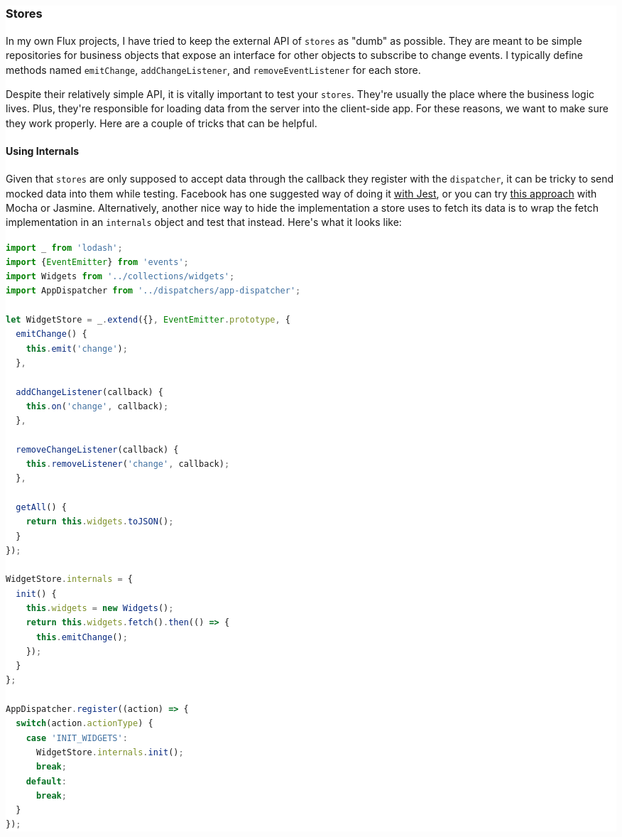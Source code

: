 ### Stores

In my own Flux projects, I have tried to keep the external API of `stores` as "dumb" as possible. They are meant to be simple repositories for business objects that expose an interface for other objects to subscribe to change events. I typically define methods named `emitChange`, `addChangeListener`, and `removeEventListener` for each store.

Despite their relatively simple API, it is vitally important to test your `stores`. They're usually the place where the business logic lives. Plus, they're responsible for loading data from the server into the client-side app. For these reasons, we want to make sure they work properly. Here are a couple of tricks that can be helpful.

#### Using Internals

Given that `stores` are only supposed to accept data through the callback they register with the `dispatcher`, it can be tricky to send mocked data into them while testing. Facebook has one suggested way of doing it [with Jest](https://facebook.github.io/react/blog/2014/09/24/testing-flux-applications.html#testing-stores), or you can try [this approach](http://bensmithett.com/testing-flux-stores-without-jest/) with Mocha or Jasmine. Alternatively, another nice way to hide the implementation a store uses to fetch its data is to wrap the fetch implementation in an `internals` object and test that instead. Here's what it looks like:

```javascript
import _ from 'lodash';
import {EventEmitter} from 'events';
import Widgets from '../collections/widgets';
import AppDispatcher from '../dispatchers/app-dispatcher';

let WidgetStore = _.extend({}, EventEmitter.prototype, {
  emitChange() {
    this.emit('change');
  },

  addChangeListener(callback) {
    this.on('change', callback);
  },

  removeChangeListener(callback) {
    this.removeListener('change', callback);
  },

  getAll() {
    return this.widgets.toJSON();
  }
});

WidgetStore.internals = {
  init() {
    this.widgets = new Widgets();
    return this.widgets.fetch().then(() => {
      this.emitChange();
    });
  }
};

AppDispatcher.register((action) => {
  switch(action.actionType) {
    case 'INIT_WIDGETS':
      WidgetStore.internals.init();
      break;
    default:
      break;
  }
});

```